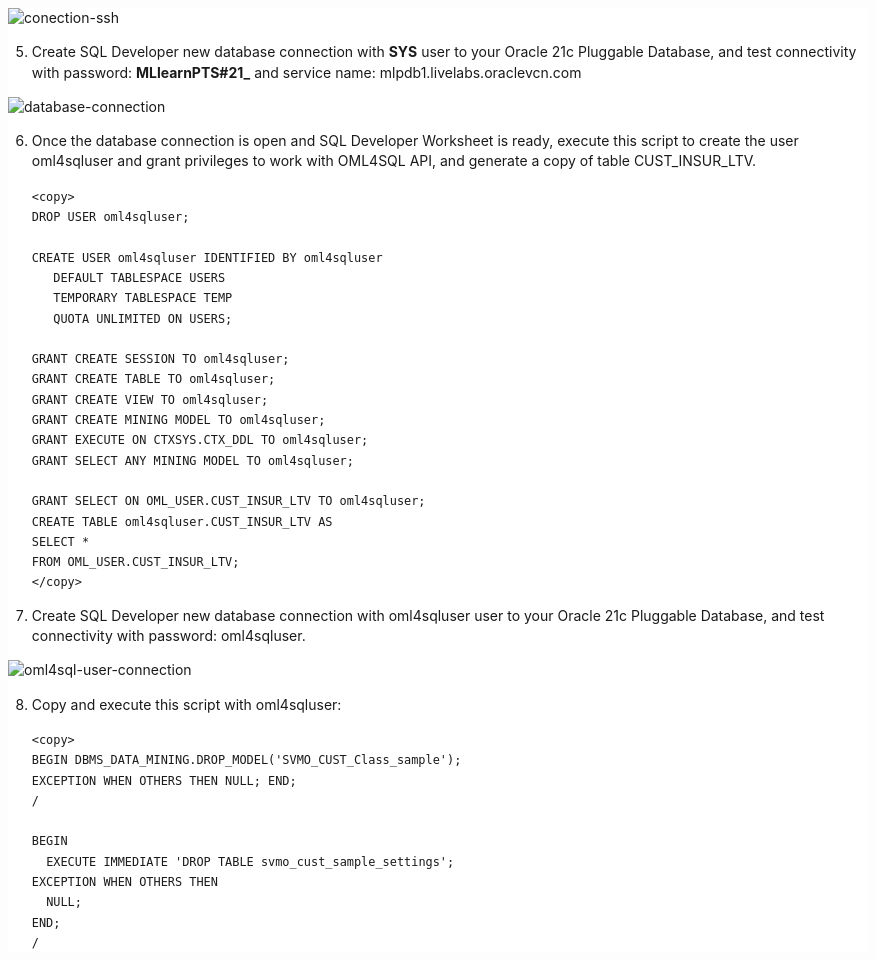   ![conection-ssh](../oml4sql-anomaly-detection/images/conection-ssh.png)

5. Create SQL Developer new database connection with **SYS** user to your Oracle 21c Pluggable Database, and test connectivity with password: **MLlearnPTS#21_** and service name: mlpdb1.livelabs.oraclevcn.com

  ![database-connection](../oml4sql-anomaly-detection/images/database-connection.png)

6. Once the database connection is open and SQL Developer Worksheet is ready, execute this script to create the user oml4sqluser and grant privileges to work with OML4SQL API, and generate a copy of table CUST\_INSUR\_LTV.

    ```
    <copy>
    DROP USER oml4sqluser;

	CREATE USER oml4sqluser IDENTIFIED BY oml4sqluser
       DEFAULT TABLESPACE USERS
       TEMPORARY TABLESPACE TEMP
       QUOTA UNLIMITED ON USERS;

	GRANT CREATE SESSION TO oml4sqluser;
	GRANT CREATE TABLE TO oml4sqluser;
	GRANT CREATE VIEW TO oml4sqluser;
	GRANT CREATE MINING MODEL TO oml4sqluser;
	GRANT EXECUTE ON CTXSYS.CTX_DDL TO oml4sqluser;
	GRANT SELECT ANY MINING MODEL TO oml4sqluser;

	GRANT SELECT ON OML_USER.CUST_INSUR_LTV TO oml4sqluser;
	CREATE TABLE oml4sqluser.CUST_INSUR_LTV AS
	SELECT *
	FROM OML_USER.CUST_INSUR_LTV;
    </copy>
    ```

7. Create SQL Developer new database connection with oml4sqluser user to your Oracle 21c Pluggable Database, and test connectivity with password: oml4sqluser.

  ![oml4sql-user-connection](../oml4sql-anomaly-detection/images/oml4sql-user-connection.png)

8. Copy and execute this script with oml4sqluser:

    ```
    <copy>
	BEGIN DBMS_DATA_MINING.DROP_MODEL('SVMO_CUST_Class_sample');
	EXCEPTION WHEN OTHERS THEN NULL; END;
	/

	BEGIN
	  EXECUTE IMMEDIATE 'DROP TABLE svmo_cust_sample_settings';
	EXCEPTION WHEN OTHERS THEN
	  NULL;
	END;
	/
